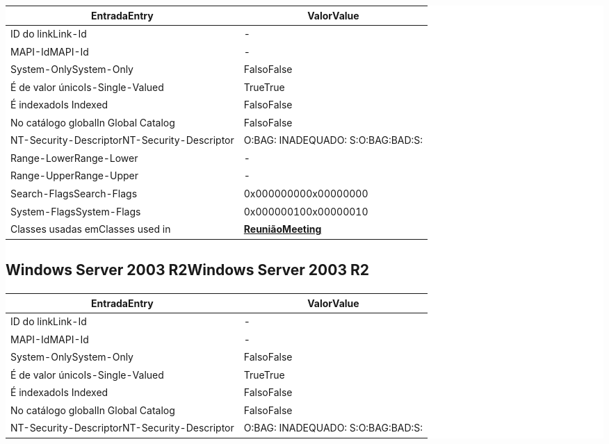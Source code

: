 

| <span data-ttu-id="c1eb2-153">Entrada</span><span class="sxs-lookup"><span data-stu-id="c1eb2-153">Entry</span></span> | <span data-ttu-id="c1eb2-154">Valor</span><span class="sxs-lookup"><span data-stu-id="c1eb2-154">Value</span></span> |
|------------------------|-----------------------------------------|
| <span data-ttu-id="c1eb2-155">ID do link</span><span class="sxs-lookup"><span data-stu-id="c1eb2-155">Link-Id</span></span>                | \-                                      |
| <span data-ttu-id="c1eb2-156">MAPI-Id</span><span class="sxs-lookup"><span data-stu-id="c1eb2-156">MAPI-Id</span></span>                | \-                                      |
| <span data-ttu-id="c1eb2-157">System-Only</span><span class="sxs-lookup"><span data-stu-id="c1eb2-157">System-Only</span></span>            | <span data-ttu-id="c1eb2-158">Falso</span><span class="sxs-lookup"><span data-stu-id="c1eb2-158">False</span></span>                                   |
| <span data-ttu-id="c1eb2-159">É de valor único</span><span class="sxs-lookup"><span data-stu-id="c1eb2-159">Is-Single-Valued</span></span>       | <span data-ttu-id="c1eb2-160">True</span><span class="sxs-lookup"><span data-stu-id="c1eb2-160">True</span></span>                                    |
| <span data-ttu-id="c1eb2-161">É indexado</span><span class="sxs-lookup"><span data-stu-id="c1eb2-161">Is Indexed</span></span>             | <span data-ttu-id="c1eb2-162">Falso</span><span class="sxs-lookup"><span data-stu-id="c1eb2-162">False</span></span>                                   |
| <span data-ttu-id="c1eb2-163">No catálogo global</span><span class="sxs-lookup"><span data-stu-id="c1eb2-163">In Global Catalog</span></span>      | <span data-ttu-id="c1eb2-164">Falso</span><span class="sxs-lookup"><span data-stu-id="c1eb2-164">False</span></span>                                   |
| <span data-ttu-id="c1eb2-165">NT-Security-Descriptor</span><span class="sxs-lookup"><span data-stu-id="c1eb2-165">NT-Security-Descriptor</span></span> | <span data-ttu-id="c1eb2-166">O:BAG: INADEQUADO: S:</span><span class="sxs-lookup"><span data-stu-id="c1eb2-166">O:BAG:BAD:S:</span></span>                            |
| <span data-ttu-id="c1eb2-167">Range-Lower</span><span class="sxs-lookup"><span data-stu-id="c1eb2-167">Range-Lower</span></span>            | \-                                      |
| <span data-ttu-id="c1eb2-168">Range-Upper</span><span class="sxs-lookup"><span data-stu-id="c1eb2-168">Range-Upper</span></span>            | \-                                      |
| <span data-ttu-id="c1eb2-169">Search-Flags</span><span class="sxs-lookup"><span data-stu-id="c1eb2-169">Search-Flags</span></span>           | <span data-ttu-id="c1eb2-170">0x00000000</span><span class="sxs-lookup"><span data-stu-id="c1eb2-170">0x00000000</span></span>                              |
| <span data-ttu-id="c1eb2-171">System-Flags</span><span class="sxs-lookup"><span data-stu-id="c1eb2-171">System-Flags</span></span>           | <span data-ttu-id="c1eb2-172">0x00000010</span><span class="sxs-lookup"><span data-stu-id="c1eb2-172">0x00000010</span></span>                              |
| <span data-ttu-id="c1eb2-173">Classes usadas em</span><span class="sxs-lookup"><span data-stu-id="c1eb2-173">Classes used in</span></span>        | [<span data-ttu-id="c1eb2-174">**Reunião**</span><span class="sxs-lookup"><span data-stu-id="c1eb2-174">**Meeting**</span></span>](c-meeting.md)<br/> |



## <a name="windows-server-2003-r2"></a><span data-ttu-id="c1eb2-175">Windows Server 2003 R2</span><span class="sxs-lookup"><span data-stu-id="c1eb2-175">Windows Server 2003 R2</span></span>



| <span data-ttu-id="c1eb2-176">Entrada</span><span class="sxs-lookup"><span data-stu-id="c1eb2-176">Entry</span></span> | <span data-ttu-id="c1eb2-177">Valor</span><span class="sxs-lookup"><span data-stu-id="c1eb2-177">Value</span></span> |
|------------------------|-----------------------------------------|
| <span data-ttu-id="c1eb2-178">ID do link</span><span class="sxs-lookup"><span data-stu-id="c1eb2-178">Link-Id</span></span>                | \-                                      |
| <span data-ttu-id="c1eb2-179">MAPI-Id</span><span class="sxs-lookup"><span data-stu-id="c1eb2-179">MAPI-Id</span></span>                | \-                                      |
| <span data-ttu-id="c1eb2-180">System-Only</span><span class="sxs-lookup"><span data-stu-id="c1eb2-180">System-Only</span></span>            | <span data-ttu-id="c1eb2-181">Falso</span><span class="sxs-lookup"><span data-stu-id="c1eb2-181">False</span></span>                                   |
| <span data-ttu-id="c1eb2-182">É de valor único</span><span class="sxs-lookup"><span data-stu-id="c1eb2-182">Is-Single-Valued</span></span>       | <span data-ttu-id="c1eb2-183">True</span><span class="sxs-lookup"><span data-stu-id="c1eb2-183">True</span></span>                                    |
| <span data-ttu-id="c1eb2-184">É indexado</span><span class="sxs-lookup"><span data-stu-id="c1eb2-184">Is Indexed</span></span>             | <span data-ttu-id="c1eb2-185">Falso</span><span class="sxs-lookup"><span data-stu-id="c1eb2-185">False</span></span>                                   |
| <span data-ttu-id="c1eb2-186">No catálogo global</span><span class="sxs-lookup"><span data-stu-id="c1eb2-186">In Global Catalog</span></span>      | <span data-ttu-id="c1eb2-187">Falso</span><span class="sxs-lookup"><span data-stu-id="c1eb2-187">False</span></span>                                   |
| <span data-ttu-id="c1eb2-188">NT-Security-Descriptor</span><span class="sxs-lookup"><span data-stu-id="c1eb2-188">NT-Security-Descriptor</span></span> | <span data-ttu-id="c1eb2-189">O:BAG: INADEQUADO: S:</span><span class="sxs-lookup"><span data-stu-id="c1eb2-189">O:BAG:BAD:S:</span></span>                            |